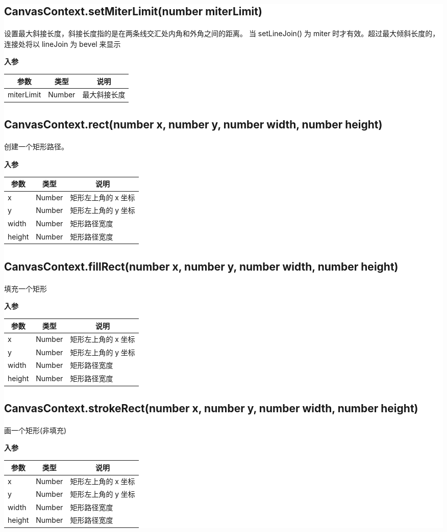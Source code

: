 ## CanvasContext.setMiterLimit(number miterLimit)

设置最大斜接长度，斜接长度指的是在两条线交汇处内角和外角之间的距离。 当 setLineJoin() 为 miter 时才有效。超过最大倾斜长度的，连接处将以 lineJoin 为 bevel 来显示

**入参**

| 参数       | 类型   | 说明         |
| ---------- | ------ | ------------ |
| miterLimit | Number | 最大斜接长度 |

## CanvasContext.rect(number x, number y, number width, number height)

创建一个矩形路径。

**入参**

| 参数   | 类型   | 说明                |
| ------ | ------ | ------------------- |
| x      | Number | 矩形左上角的 x 坐标 |
| y      | Number | 矩形左上角的 y 坐标 |
| width  | Number | 矩形路径宽度        |
| height | Number | 矩形路径宽度        |

## CanvasContext.fillRect(number x, number y, number width, number height)

填充一个矩形

**入参**

| 参数   | 类型   | 说明                |
| ------ | ------ | ------------------- |
| x      | Number | 矩形左上角的 x 坐标 |
| y      | Number | 矩形左上角的 y 坐标 |
| width  | Number | 矩形路径宽度        |
| height | Number | 矩形路径宽度        |

## CanvasContext.strokeRect(number x, number y, number width, number height)

画一个矩形(非填充)

**入参**

| 参数   | 类型   | 说明                |
| ------ | ------ | ------------------- |
| x      | Number | 矩形左上角的 x 坐标 |
| y      | Number | 矩形左上角的 y 坐标 |
| width  | Number | 矩形路径宽度        |
| height | Number | 矩形路径宽度        |
